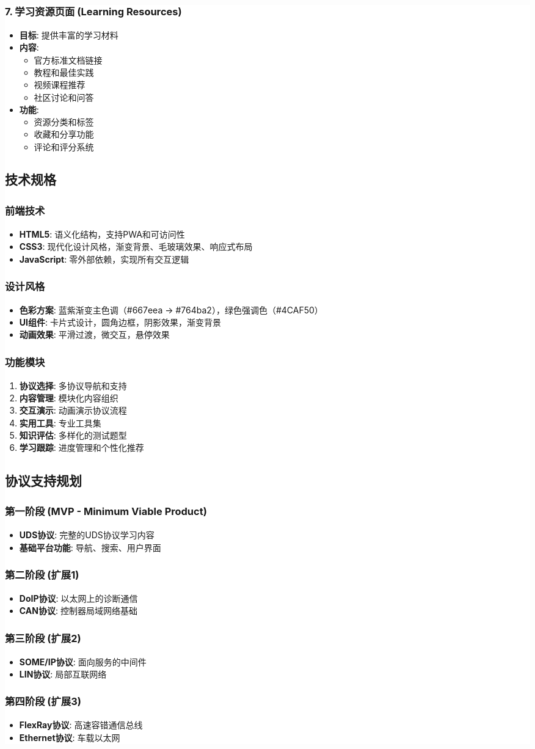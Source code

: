 ### 7. 学习资源页面 (Learning Resources)
- **目标**: 提供丰富的学习材料
- **内容**:
  - 官方标准文档链接
  - 教程和最佳实践
  - 视频课程推荐
  - 社区讨论和问答
- **功能**:
  - 资源分类和标签
  - 收藏和分享功能
  - 评论和评分系统

## 技术规格

### 前端技术
- **HTML5**: 语义化结构，支持PWA和可访问性
- **CSS3**: 现代化设计风格，渐变背景、毛玻璃效果、响应式布局
- **JavaScript**: 零外部依赖，实现所有交互逻辑

### 设计风格
- **色彩方案**: 蓝紫渐变主色调（#667eea → #764ba2），绿色强调色（#4CAF50）
- **UI组件**: 卡片式设计，圆角边框，阴影效果，渐变背景
- **动画效果**: 平滑过渡，微交互，悬停效果

### 功能模块
1. **协议选择**: 多协议导航和支持
2. **内容管理**: 模块化内容组织
3. **交互演示**: 动画演示协议流程
4. **实用工具**: 专业工具集
5. **知识评估**: 多样化的测试题型
6. **学习跟踪**: 进度管理和个性化推荐

## 协议支持规划

### 第一阶段 (MVP - Minimum Viable Product)
- **UDS协议**: 完整的UDS协议学习内容
- **基础平台功能**: 导航、搜索、用户界面

### 第二阶段 (扩展1)
- **DoIP协议**: 以太网上的诊断通信
- **CAN协议**: 控制器局域网络基础

### 第三阶段 (扩展2)
- **SOME/IP协议**: 面向服务的中间件
- **LIN协议**: 局部互联网络

### 第四阶段 (扩展3)
- **FlexRay协议**: 高速容错通信总线
- **Ethernet协议**: 车载以太网
